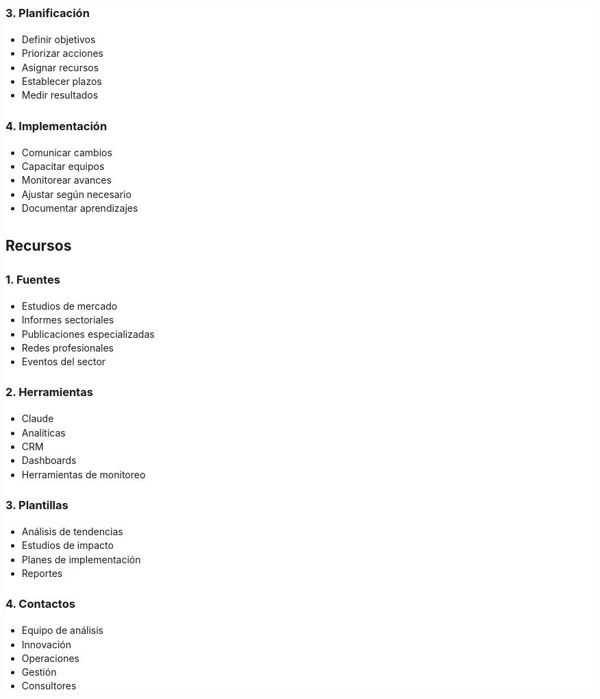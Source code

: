 ### 3. Planificación
- Definir objetivos
- Priorizar acciones
- Asignar recursos
- Establecer plazos
- Medir resultados

### 4. Implementación
- Comunicar cambios
- Capacitar equipos
- Monitorear avances
- Ajustar según necesario
- Documentar aprendizajes

## Recursos

### 1. Fuentes
- Estudios de mercado
- Informes sectoriales
- Publicaciones especializadas
- Redes profesionales
- Eventos del sector

### 2. Herramientas
- Claude
- Analíticas
- CRM
- Dashboards
- Herramientas de monitoreo

### 3. Plantillas
- Análisis de tendencias
- Estudios de impacto
- Planes de implementación
- Reportes

### 4. Contactos
- Equipo de análisis
- Innovación
- Operaciones
- Gestión
- Consultores 